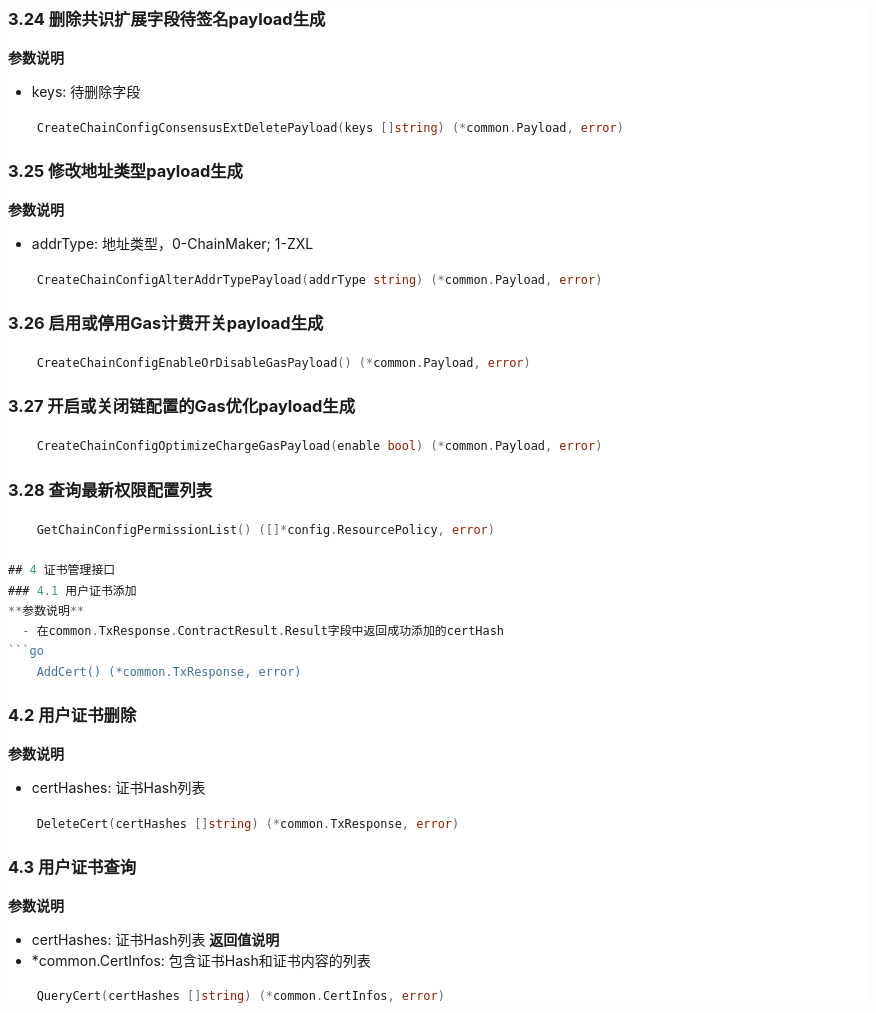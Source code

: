 ### 3.24 删除共识扩展字段待签名payload生成
**参数说明**
  - keys: 待删除字段
```go
	CreateChainConfigConsensusExtDeletePayload(keys []string) (*common.Payload, error)
```

### 3.25 修改地址类型payload生成
**参数说明**
  - addrType: 地址类型，0-ChainMaker; 1-ZXL
```go
	CreateChainConfigAlterAddrTypePayload(addrType string) (*common.Payload, error)
```

### 3.26 启用或停用Gas计费开关payload生成
```go
	CreateChainConfigEnableOrDisableGasPayload() (*common.Payload, error)
```

### 3.27 开启或关闭链配置的Gas优化payload生成
```go
	CreateChainConfigOptimizeChargeGasPayload(enable bool) (*common.Payload, error)
```

### 3.28  查询最新权限配置列表
```go
	GetChainConfigPermissionList() ([]*config.ResourcePolicy, error)

## 4 证书管理接口
### 4.1 用户证书添加
**参数说明**
  - 在common.TxResponse.ContractResult.Result字段中返回成功添加的certHash
```go
	AddCert() (*common.TxResponse, error)
```

### 4.2 用户证书删除
**参数说明**
  - certHashes: 证书Hash列表
```go
	DeleteCert(certHashes []string) (*common.TxResponse, error)
```

### 4.3 用户证书查询
**参数说明**
  - certHashes: 证书Hash列表
**返回值说明**
  - *common.CertInfos: 包含证书Hash和证书内容的列表
```go
	QueryCert(certHashes []string) (*common.CertInfos, error)
```
